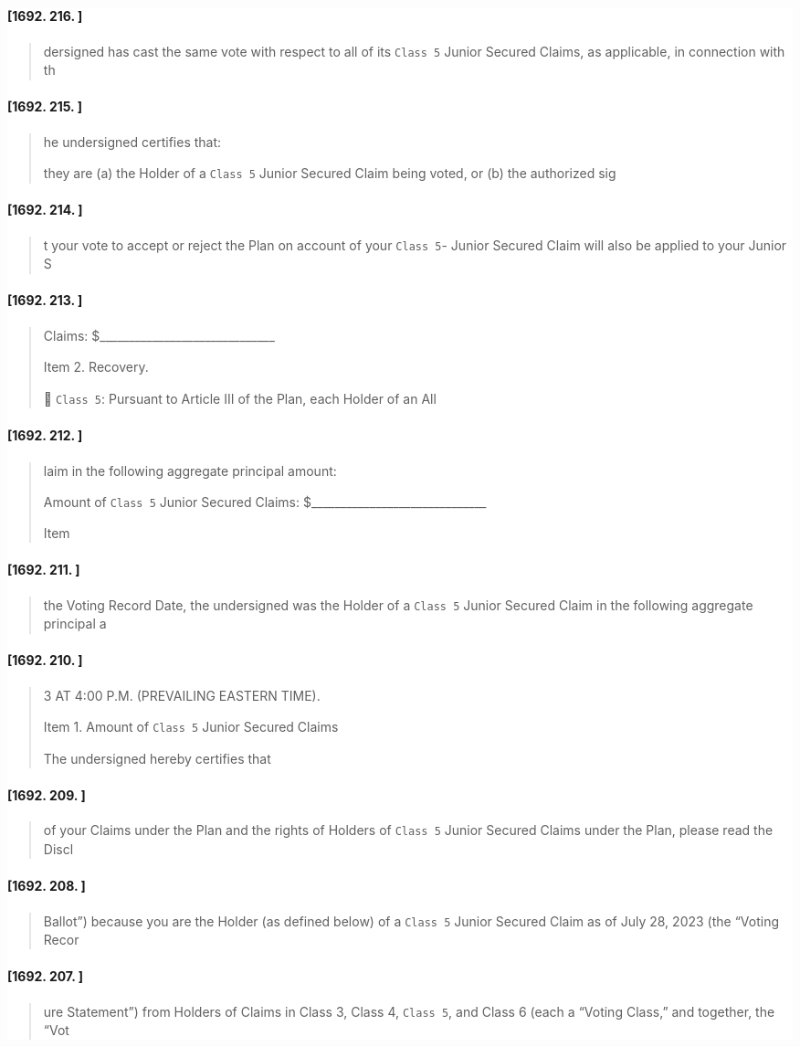 #### [1692. 216. ]
> dersigned has cast the same vote with respect to all of its `Class 5` Junior Secured Claims, as applicable, in connection with th

#### [1692. 215. ]
> he undersigned certifies that:
> 
> they are \(a\) the Holder of a `Class 5` Junior Secured Claim being voted, or \(b\) the authorized sig

#### [1692. 214. ]
> t your vote to accept or reject the Plan on account of your `Class 5`- Junior Secured Claim will also be applied to your Junior S

#### [1692. 213. ]
> Claims: \$\_\_\_\_\_\_\_\_\_\_\_\_\_\_\_\_\_\_\_\_\_\_\_\_\_\_\_\_\_\_
> 
> Item 2. Recovery.
> 
>  `Class 5`: Pursuant to Article III of the Plan, each Holder of an All

#### [1692. 212. ]
> laim in the following aggregate principal amount:
> 
> Amount of `Class 5` Junior Secured Claims: \$\_\_\_\_\_\_\_\_\_\_\_\_\_\_\_\_\_\_\_\_\_\_\_\_\_\_\_\_\_\_
> 
> Item

#### [1692. 211. ]
> the Voting Record Date, the undersigned was the Holder of a `Class 5` Junior Secured Claim in the following aggregate principal a

#### [1692. 210. ]
> 3 AT 4:00 P.M. \(PREVAILING EASTERN TIME\).
> 
> Item 1. Amount of `Class 5` Junior Secured Claims
> 
> The undersigned hereby certifies that

#### [1692. 209. ]
>  of your Claims under the Plan and the rights of Holders of `Class 5` Junior Secured Claims under the Plan, please read the Discl

#### [1692. 208. ]
> Ballot”\) because you are the Holder \(as defined below\) of a `Class 5` Junior Secured Claim as of July 28, 2023 \(the “Voting Recor

#### [1692. 207. ]
> ure Statement”\) from Holders of Claims in Class 3, Class 4, `Class 5`, and Class 6 \(each a “Voting Class,” and together, the “Vot
